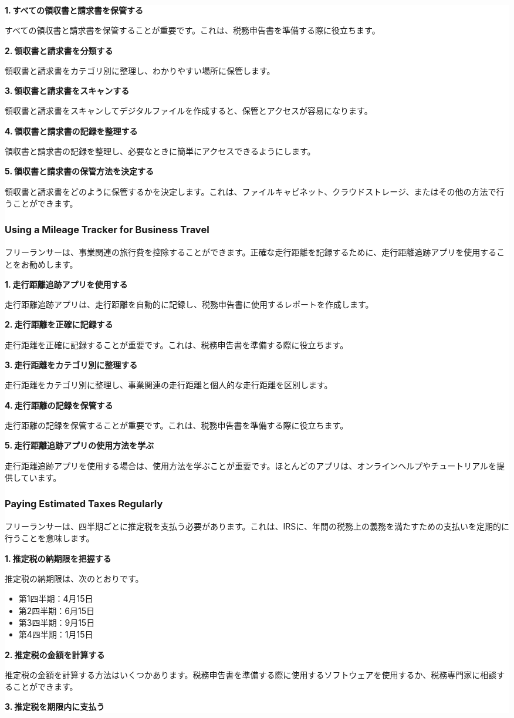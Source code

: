 **1. すべての領収書と請求書を保管する**

すべての領収書と請求書を保管することが重要です。これは、税務申告書を準備する際に役立ちます。

**2. 領収書と請求書を分類する**

領収書と請求書をカテゴリ別に整理し、わかりやすい場所に保管します。

**3. 領収書と請求書をスキャンする**

領収書と請求書をスキャンしてデジタルファイルを作成すると、保管とアクセスが容易になります。

**4. 領収書と請求書の記録を整理する**

領収書と請求書の記録を整理し、必要なときに簡単にアクセスできるようにします。

**5. 領収書と請求書の保管方法を決定する**

領収書と請求書をどのように保管するかを決定します。これは、ファイルキャビネット、クラウドストレージ、またはその他の方法で行うことができます。

### **Using a Mileage Tracker for Business Travel**

フリーランサーは、事業関連の旅行費を控除することができます。正確な走行距離を記録するために、走行距離追跡アプリを使用することをお勧めします。

**1. 走行距離追跡アプリを使用する**

走行距離追跡アプリは、走行距離を自動的に記録し、税務申告書に使用するレポートを作成します。

**2. 走行距離を正確に記録する**

走行距離を正確に記録することが重要です。これは、税務申告書を準備する際に役立ちます。

**3. 走行距離をカテゴリ別に整理する**

走行距離をカテゴリ別に整理し、事業関連の走行距離と個人的な走行距離を区別します。

**4. 走行距離の記録を保管する**

走行距離の記録を保管することが重要です。これは、税務申告書を準備する際に役立ちます。

**5. 走行距離追跡アプリの使用方法を学ぶ**

走行距離追跡アプリを使用する場合は、使用方法を学ぶことが重要です。ほとんどのアプリは、オンラインヘルプやチュートリアルを提供しています。

### **Paying Estimated Taxes Regularly**

フリーランサーは、四半期ごとに推定税を支払う必要があります。これは、IRSに、年間の税務上の義務を満たすための支払いを定期的に行うことを意味します。

**1. 推定税の納期限を把握する**

推定税の納期限は、次のとおりです。

- 第1四半期：4月15日
- 第2四半期：6月15日
- 第3四半期：9月15日
- 第4四半期：1月15日

**2. 推定税の金額を計算する**

推定税の金額を計算する方法はいくつかあります。税務申告書を準備する際に使用するソフトウェアを使用するか、税務専門家に相談することができます。

**3. 推定税を期限内に支払う**
